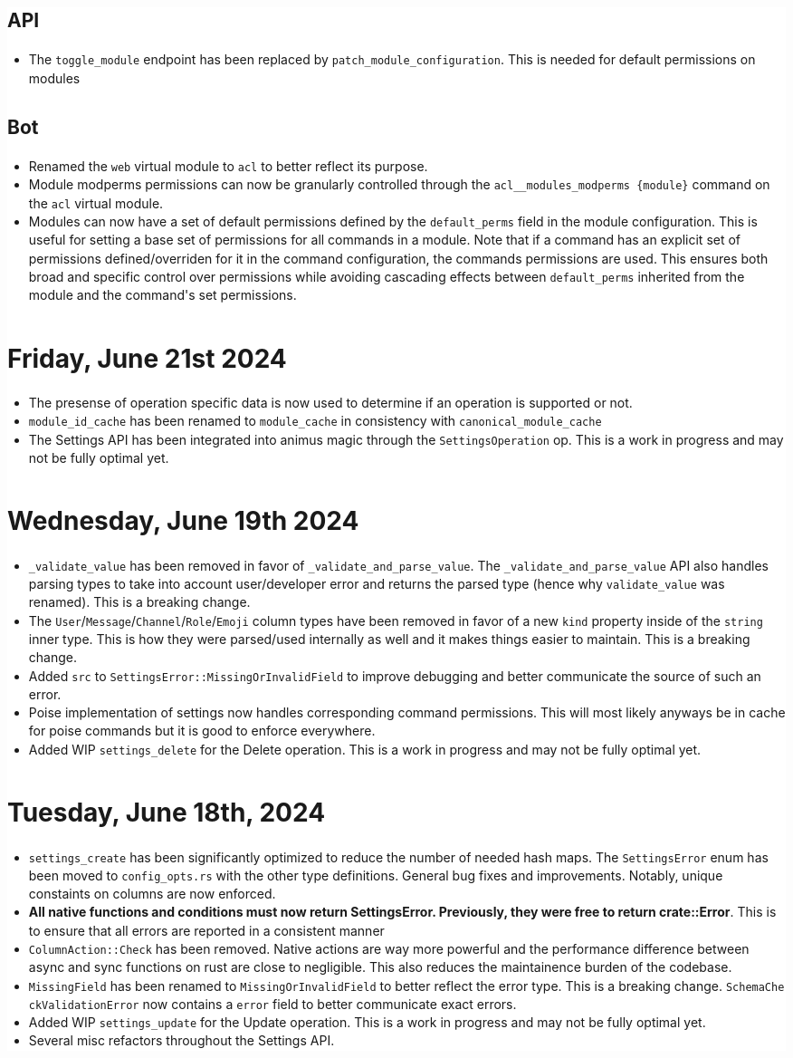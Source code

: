 ## API

- The ``toggle_module`` endpoint has been replaced by ``patch_module_configuration``. This is needed for default permissions on modules

## Bot

- Renamed the ``web`` virtual module to ``acl`` to better reflect its purpose.
- Module modperms permissions can now be granularly controlled through the ``acl__modules_modperms {module}`` command on the ``acl`` virtual module.
- Modules can now have a set of default permissions defined by the ``default_perms`` field in the module configuration. This is useful for setting a base set of permissions for all commands in a module. Note that if a command has an explicit set of permissions defined/overriden for it in the command configuration, the commands permissions are used. This ensures both broad and specific control over permissions while avoiding cascading effects between ``default_perms`` inherited from the module and the command's set permissions.

# Friday, June 21st 2024

- The presense of operation specific data is now used to determine if an operation is supported or not.
- ``module_id_cache`` has been renamed to ``module_cache`` in consistency with ``canonical_module_cache``
- The Settings API has been integrated into animus magic through the ``SettingsOperation`` op. This is a work in progress and may not be fully optimal yet.

# Wednesday, June 19th 2024

- ``_validate_value`` has been removed in favor of ``_validate_and_parse_value``. The ``_validate_and_parse_value`` API also handles parsing types to take into account user/developer error and returns the parsed type (hence why ``validate_value`` was renamed). This is a breaking change.
- The ``User``/``Message``/``Channel``/``Role``/``Emoji`` column types have been removed in favor of a new ``kind`` property inside of the ``string`` inner type. This is how they were parsed/used internally as well and it makes things easier to maintain. This is a breaking change.
- Added ``src`` to ``SettingsError::MissingOrInvalidField`` to improve debugging and better communicate the source of such an error.
- Poise implementation of settings now handles corresponding command permissions. This will most likely anyways be in cache for poise commands but it is good to enforce everywhere.
- Added WIP ``settings_delete`` for the Delete operation. This is a work in progress and may not be fully optimal yet.

# Tuesday, June 18th, 2024

- ``settings_create`` has been significantly optimized to reduce the number of needed hash maps. The ``SettingsError`` enum has been moved to ``config_opts.rs`` with the other type definitions. General bug fixes and improvements. Notably, unique constaints on columns are now enforced.
- **All native functions and conditions must now return SettingsError. Previously, they were free to return crate::Error**. This is to ensure that all errors are reported in a consistent manner
- ``ColumnAction::Check`` has been removed. Native actions are way more powerful and the performance difference between async and sync functions on rust are close to negligible. This also reduces the maintainence burden of the codebase.
- ``MissingField`` has been renamed to ``MissingOrInvalidField`` to better reflect the error type. This is a breaking change. ``SchemaCheckValidationError`` now contains a ``error`` field to better communicate exact errors.
- Added WIP ``settings_update`` for the Update operation. This is a work in progress and may not be fully optimal yet.
- Several misc refactors throughout the Settings API.
